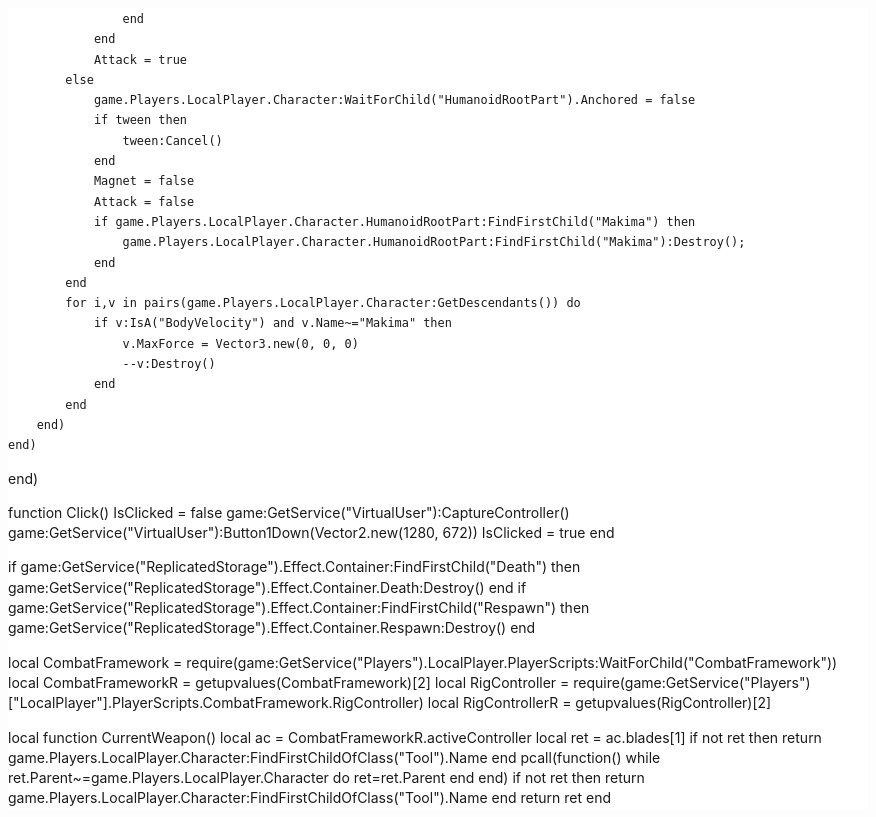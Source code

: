 					end
				end
                Attack = true
			else
                game.Players.LocalPlayer.Character:WaitForChild("HumanoidRootPart").Anchored = false
                if tween then
                    tween:Cancel()
                end
                Magnet = false
                Attack = false
				if game.Players.LocalPlayer.Character.HumanoidRootPart:FindFirstChild("Makima") then
					game.Players.LocalPlayer.Character.HumanoidRootPart:FindFirstChild("Makima"):Destroy();
				end
			end
			for i,v in pairs(game.Players.LocalPlayer.Character:GetDescendants()) do
			    if v:IsA("BodyVelocity") and v.Name~="Makima" then
			        v.MaxForce = Vector3.new(0, 0, 0)
			        --v:Destroy()
			    end
			end
		end)
	end)
end)

function Click()
    IsClicked = false
	game:GetService("VirtualUser"):CaptureController()
	game:GetService("VirtualUser"):Button1Down(Vector2.new(1280, 672))
    IsClicked = true
end

if game:GetService("ReplicatedStorage").Effect.Container:FindFirstChild("Death") then
    game:GetService("ReplicatedStorage").Effect.Container.Death:Destroy()
end
if game:GetService("ReplicatedStorage").Effect.Container:FindFirstChild("Respawn") then
    game:GetService("ReplicatedStorage").Effect.Container.Respawn:Destroy()
end

local CombatFramework = require(game:GetService("Players").LocalPlayer.PlayerScripts:WaitForChild("CombatFramework"))
local CombatFrameworkR = getupvalues(CombatFramework)[2]
local RigController = require(game:GetService("Players")["LocalPlayer"].PlayerScripts.CombatFramework.RigController)
local RigControllerR = getupvalues(RigController)[2]

local function CurrentWeapon()
	local ac = CombatFrameworkR.activeController
	local ret = ac.blades[1]
	if not ret then return game.Players.LocalPlayer.Character:FindFirstChildOfClass("Tool").Name end
	pcall(function()
		while ret.Parent~=game.Players.LocalPlayer.Character do ret=ret.Parent end
	end)
	if not ret then return game.Players.LocalPlayer.Character:FindFirstChildOfClass("Tool").Name end
	return ret
end

